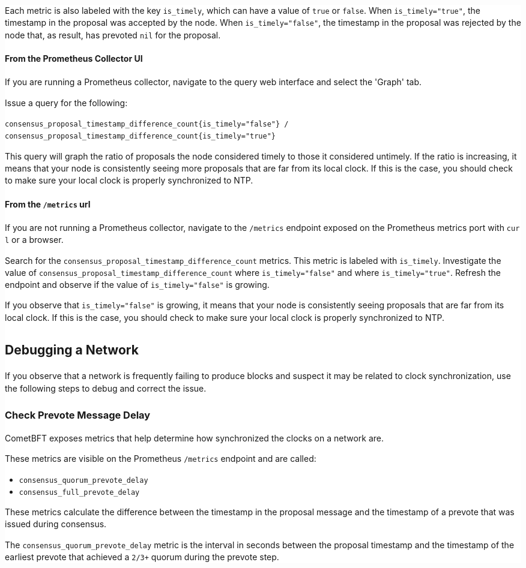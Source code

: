 Each metric is also labeled with the key `is_timely`, which can have a value of
`true` or `false`.
When `is_timely="true"`, the timestamp in the proposal was accepted by the node.
When `is_timely="false"`, the timestamp in the proposal was rejected by the node
that, as result, has prevoted `nil` for the proposal.

#### From the Prometheus Collector UI

If you are running a Prometheus collector, navigate to the query web interface and select the 'Graph' tab.

Issue a query for the following:

```
consensus_proposal_timestamp_difference_count{is_timely="false"} /
consensus_proposal_timestamp_difference_count{is_timely="true"}
```

This query will graph the ratio of proposals the node considered timely to those it
considered untimely. If the ratio is increasing, it means that your node is consistently
seeing more proposals that are far from its local clock. If this is the case, you should
check to make sure your local clock is properly synchronized to NTP.

#### From the `/metrics` url

If you are not running a Prometheus collector, navigate to the `/metrics` endpoint
exposed on the Prometheus metrics port with `curl` or a browser.

Search for the `consensus_proposal_timestamp_difference_count` metrics.
This metric is labeled with `is_timely`. Investigate the value of
`consensus_proposal_timestamp_difference_count` where `is_timely="false"`
and where `is_timely="true"`. Refresh the endpoint and observe if the value of `is_timely="false"`
is growing.

If you observe that `is_timely="false"` is growing, it means that your node is consistently
seeing proposals that are far from its local clock. If this is the case, you should check
to make sure your local clock is properly synchronized to NTP.

## Debugging a Network

If you observe that a network is frequently failing to produce blocks and suspect
it may be related to clock synchronization, use the following steps to debug and correct the issue.

### Check Prevote Message Delay

CometBFT exposes metrics that help determine how synchronized the clocks on a network are.

These metrics are visible on the Prometheus `/metrics` endpoint and are called:

* `consensus_quorum_prevote_delay`
* `consensus_full_prevote_delay`

These metrics calculate the difference between the timestamp in the proposal message and
the timestamp of a prevote that was issued during consensus.

The `consensus_quorum_prevote_delay` metric is the interval in seconds
between the proposal timestamp and the timestamp of the earliest prevote that
achieved a `2/3+` quorum during the prevote step.
